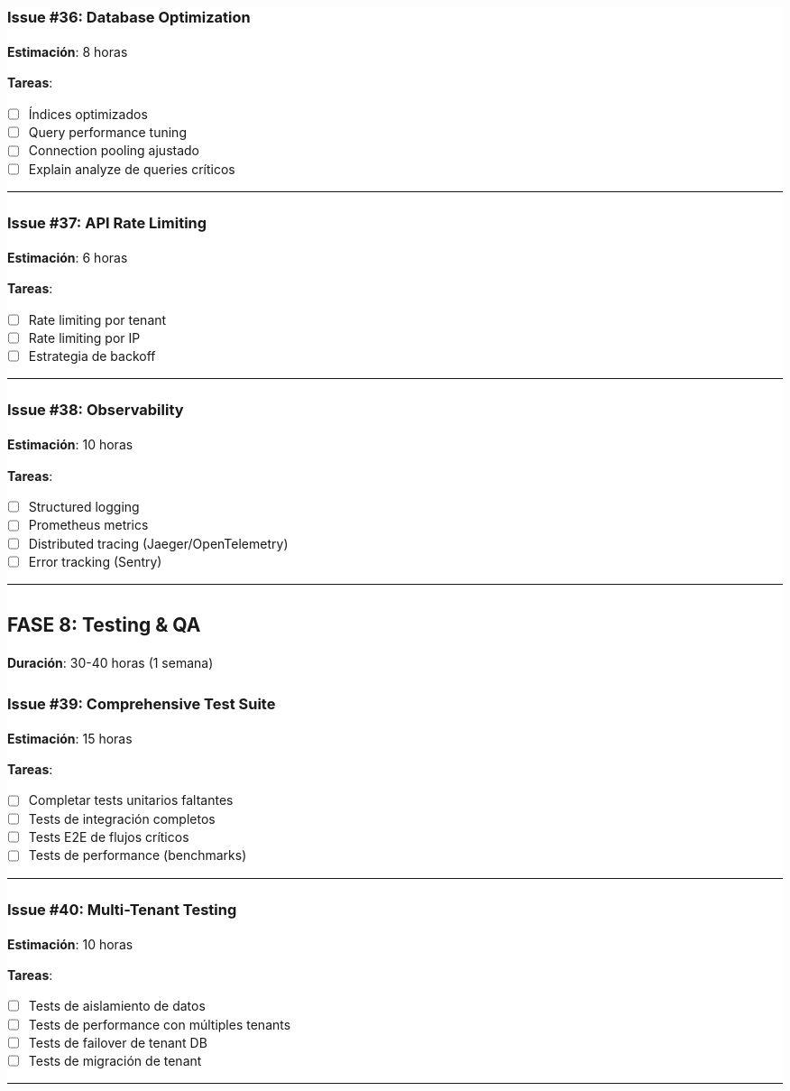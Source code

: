 
### Issue #36: Database Optimization
**Estimación**: 8 horas

**Tareas**:
- [ ] Índices optimizados
- [ ] Query performance tuning
- [ ] Connection pooling ajustado
- [ ] Explain analyze de queries críticos

---

### Issue #37: API Rate Limiting
**Estimación**: 6 horas

**Tareas**:
- [ ] Rate limiting por tenant
- [ ] Rate limiting por IP
- [ ] Estrategia de backoff

---

### Issue #38: Observability
**Estimación**: 10 horas

**Tareas**:
- [ ] Structured logging
- [ ] Prometheus metrics
- [ ] Distributed tracing (Jaeger/OpenTelemetry)
- [ ] Error tracking (Sentry)

---

## FASE 8: Testing & QA
**Duración**: 30-40 horas (1 semana)

### Issue #39: Comprehensive Test Suite
**Estimación**: 15 horas

**Tareas**:
- [ ] Completar tests unitarios faltantes
- [ ] Tests de integración completos
- [ ] Tests E2E de flujos críticos
- [ ] Tests de performance (benchmarks)

---

### Issue #40: Multi-Tenant Testing
**Estimación**: 10 horas

**Tareas**:
- [ ] Tests de aislamiento de datos
- [ ] Tests de performance con múltiples tenants
- [ ] Tests de failover de tenant DB
- [ ] Tests de migración de tenant

---